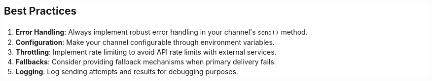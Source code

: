 ## Best Practices

1. **Error Handling**: Always implement robust error handling in your channel's `send()` method.
2. **Configuration**: Make your channel configurable through environment variables.
3. **Throttling**: Implement rate limiting to avoid API rate limits with external services.
4. **Fallbacks**: Consider providing fallback mechanisms when primary delivery fails.
5. **Logging**: Log sending attempts and results for debugging purposes.
